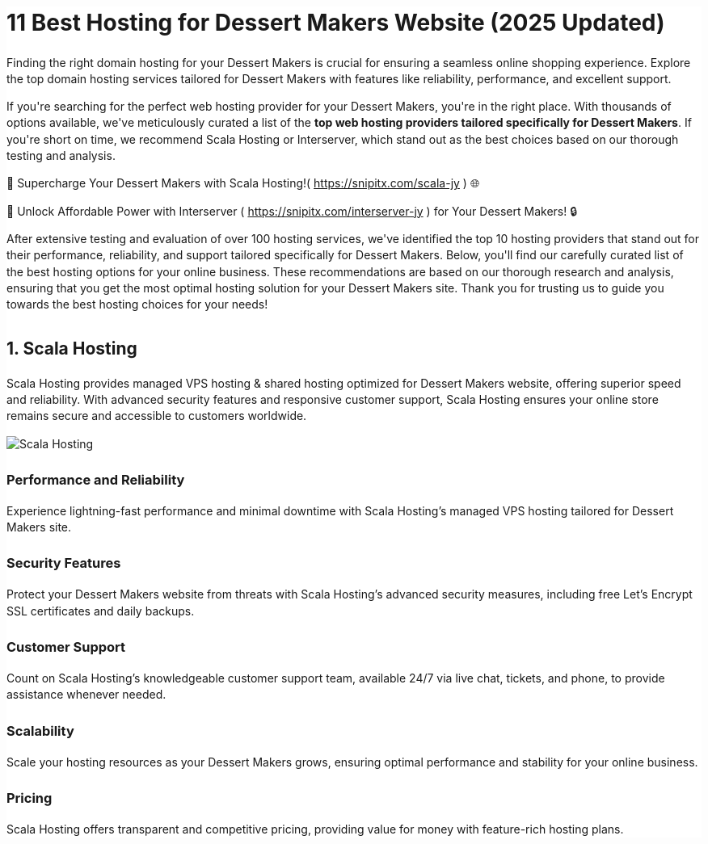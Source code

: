 # 11 Best Hosting for Dessert Makers Website (2025 Updated)

Finding the right domain hosting for your Dessert Makers is crucial for ensuring a seamless online shopping experience. Explore the top domain hosting services tailored for Dessert Makers with features like reliability, performance, and excellent support.

If you're searching for the perfect web hosting provider for your Dessert Makers, you're in the right place. With thousands of options available, we've meticulously curated a list of the **top web hosting providers tailored specifically for Dessert Makers**. If you're short on time, we recommend Scala Hosting or Interserver, which stand out as the best choices based on our thorough testing and analysis.

🚀 Supercharge Your Dessert Makers with Scala Hosting!( https://snipitx.com/scala-jy ) 🌐 

💸 Unlock Affordable Power with Interserver ( https://snipitx.com/interserver-jy ) for Your Dessert Makers! 🔒

After extensive testing and evaluation of over 100 hosting services, we've identified the top 10 hosting providers that stand out for their performance, reliability, and support tailored specifically for Dessert Makers. Below, you'll find our carefully curated list of the best hosting options for your online business. These recommendations are based on our thorough research and analysis, ensuring that you get the most optimal hosting solution for your Dessert Makers site. Thank you for trusting us to guide you towards the best hosting choices for your needs!

## 1. Scala Hosting

Scala Hosting provides managed VPS hosting & shared hosting optimized for Dessert Makers website, offering superior speed and reliability. With advanced security features and responsive customer support, Scala Hosting ensures your online store remains secure and accessible to customers worldwide.

![Scala Hosting](https://i.imgur.com/uJ5JIK3.png "Scala Web Hosting")

### Performance and Reliability
Experience lightning-fast performance and minimal downtime with Scala Hosting’s managed VPS hosting tailored for Dessert Makers site.

### Security Features
Protect your Dessert Makers website from threats with Scala Hosting’s advanced security measures, including free Let’s Encrypt SSL certificates and daily backups.

### Customer Support
Count on Scala Hosting’s knowledgeable customer support team, available 24/7 via live chat, tickets, and phone, to provide assistance whenever needed.

### Scalability
Scale your hosting resources as your Dessert Makers grows, ensuring optimal performance and stability for your online business.

### Pricing
Scala Hosting offers transparent and competitive pricing, providing value for money with feature-rich hosting plans.
